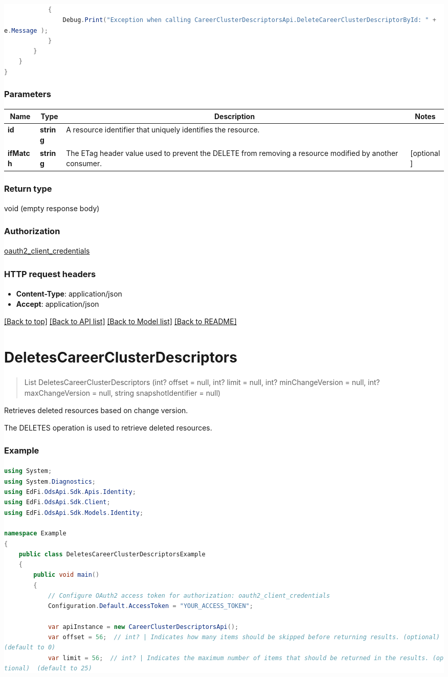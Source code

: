 ```csharp
            {
                Debug.Print("Exception when calling CareerClusterDescriptorsApi.DeleteCareerClusterDescriptorById: " + e.Message );
            }
        }
    }
}
```

### Parameters

Name | Type | Description  | Notes
------------- | ------------- | ------------- | -------------
 **id** | **string**| A resource identifier that uniquely identifies the resource. | 
 **ifMatch** | **string**| The ETag header value used to prevent the DELETE from removing a resource modified by another consumer. | [optional] 

### Return type

void (empty response body)

### Authorization

[oauth2_client_credentials](../README.md#oauth2_client_credentials)

### HTTP request headers

 - **Content-Type**: application/json
 - **Accept**: application/json

[[Back to top]](#) [[Back to API list]](../README.md#documentation-for-api-endpoints) [[Back to Model list]](../README.md#documentation-for-models) [[Back to README]](../README.md)

<a name="deletescareerclusterdescriptors"></a>
# **DeletesCareerClusterDescriptors**
> List<DeletedResource> DeletesCareerClusterDescriptors (int? offset = null, int? limit = null, int? minChangeVersion = null, int? maxChangeVersion = null, string snapshotIdentifier = null)

Retrieves deleted resources based on change version.

The DELETES operation is used to retrieve deleted resources.

### Example
```csharp
using System;
using System.Diagnostics;
using EdFi.OdsApi.Sdk.Apis.Identity;
using EdFi.OdsApi.Sdk.Client;
using EdFi.OdsApi.Sdk.Models.Identity;

namespace Example
{
    public class DeletesCareerClusterDescriptorsExample
    {
        public void main()
        {
            // Configure OAuth2 access token for authorization: oauth2_client_credentials
            Configuration.Default.AccessToken = "YOUR_ACCESS_TOKEN";

            var apiInstance = new CareerClusterDescriptorsApi();
            var offset = 56;  // int? | Indicates how many items should be skipped before returning results. (optional)  (default to 0)
            var limit = 56;  // int? | Indicates the maximum number of items that should be returned in the results. (optional)  (default to 25)
```